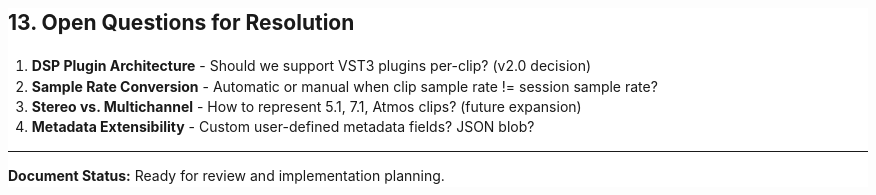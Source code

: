 
## 13. Open Questions for Resolution

1. **DSP Plugin Architecture** - Should we support VST3 plugins per-clip? (v2.0 decision)
2. **Sample Rate Conversion** - Automatic or manual when clip sample rate != session sample rate?
3. **Stereo vs. Multichannel** - How to represent 5.1, 7.1, Atmos clips? (future expansion)
4. **Metadata Extensibility** - Custom user-defined metadata fields? JSON blob?

---

**Document Status:** Ready for review and implementation planning.
